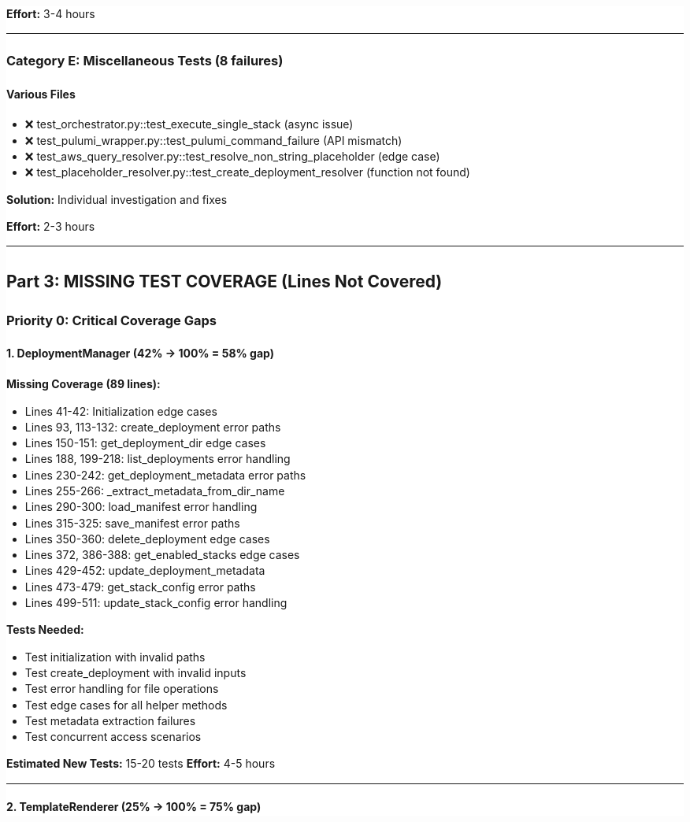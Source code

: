 **Effort:** 3-4 hours

---

### Category E: Miscellaneous Tests (8 failures)

#### Various Files
- ❌ test_orchestrator.py::test_execute_single_stack (async issue)
- ❌ test_pulumi_wrapper.py::test_pulumi_command_failure (API mismatch)
- ❌ test_aws_query_resolver.py::test_resolve_non_string_placeholder (edge case)
- ❌ test_placeholder_resolver.py::test_create_deployment_resolver (function not found)

**Solution:** Individual investigation and fixes

**Effort:** 2-3 hours

---

## Part 3: MISSING TEST COVERAGE (Lines Not Covered)

### Priority 0: Critical Coverage Gaps

#### 1. DeploymentManager (42% → 100% = 58% gap)

**Missing Coverage (89 lines):**
- Lines 41-42: Initialization edge cases
- Lines 93, 113-132: create_deployment error paths
- Lines 150-151: get_deployment_dir edge cases
- Lines 188, 199-218: list_deployments error handling
- Lines 230-242: get_deployment_metadata error paths
- Lines 255-266: _extract_metadata_from_dir_name
- Lines 290-300: load_manifest error handling
- Lines 315-325: save_manifest error paths
- Lines 350-360: delete_deployment edge cases
- Lines 372, 386-388: get_enabled_stacks edge cases
- Lines 429-452: update_deployment_metadata
- Lines 473-479: get_stack_config error paths
- Lines 499-511: update_stack_config error handling

**Tests Needed:**
- Test initialization with invalid paths
- Test create_deployment with invalid inputs
- Test error handling for file operations
- Test edge cases for all helper methods
- Test metadata extraction failures
- Test concurrent access scenarios

**Estimated New Tests:** 15-20 tests
**Effort:** 4-5 hours

---

#### 2. TemplateRenderer (25% → 100% = 75% gap)
